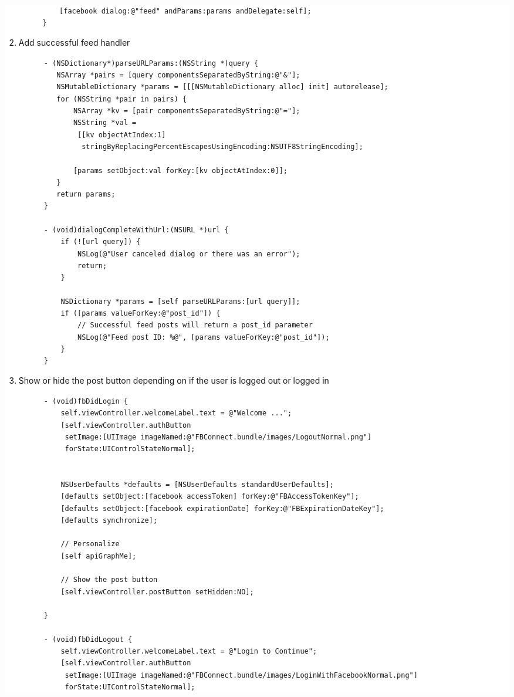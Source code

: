     
                 [facebook dialog:@"feed" andParams:params andDelegate:self];
             }

2. Add successful feed handler

             - (NSDictionary*)parseURLParams:(NSString *)query {
             	NSArray *pairs = [query componentsSeparatedByString:@"&"];
             	NSMutableDictionary *params = [[[NSMutableDictionary alloc] init] autorelease];
             	for (NSString *pair in pairs) {
             		NSArray *kv = [pair componentsSeparatedByString:@"="];
             		NSString *val =
                     [[kv objectAtIndex:1]
                      stringByReplacingPercentEscapesUsingEncoding:NSUTF8StringEncoding];
        
             		[params setObject:val forKey:[kv objectAtIndex:0]];
             	}
                return params;
             }

             - (void)dialogCompleteWithUrl:(NSURL *)url {
                 if (![url query]) {
                     NSLog(@"User canceled dialog or there was an error");
                     return;
                 }
    
                 NSDictionary *params = [self parseURLParams:[url query]];
                 if ([params valueForKey:@"post_id"]) {
                     // Successful feed posts will return a post_id parameter
                     NSLog(@"Feed post ID: %@", [params valueForKey:@"post_id"]);
                 }
             }

3. Show or hide the post button depending on if the user is logged out or logged in

             - (void)fbDidLogin {
                 self.viewController.welcomeLabel.text = @"Welcome ...";
                 [self.viewController.authButton 
                  setImage:[UIImage imageNamed:@"FBConnect.bundle/images/LogoutNormal.png"] 
                  forState:UIControlStateNormal];

    
                 NSUserDefaults *defaults = [NSUserDefaults standardUserDefaults];
                 [defaults setObject:[facebook accessToken] forKey:@"FBAccessTokenKey"];
                 [defaults setObject:[facebook expirationDate] forKey:@"FBExpirationDateKey"];
                 [defaults synchronize];
    
                 // Personalize
                 [self apiGraphMe];
                 
                 // Show the post button
                 [self.viewController.postButton setHidden:NO];
                 
             }

             - (void)fbDidLogout {
                 self.viewController.welcomeLabel.text = @"Login to Continue";
                 [self.viewController.authButton 
                  setImage:[UIImage imageNamed:@"FBConnect.bundle/images/LoginWithFacebookNormal.png"] 
                  forState:UIControlStateNormal];
